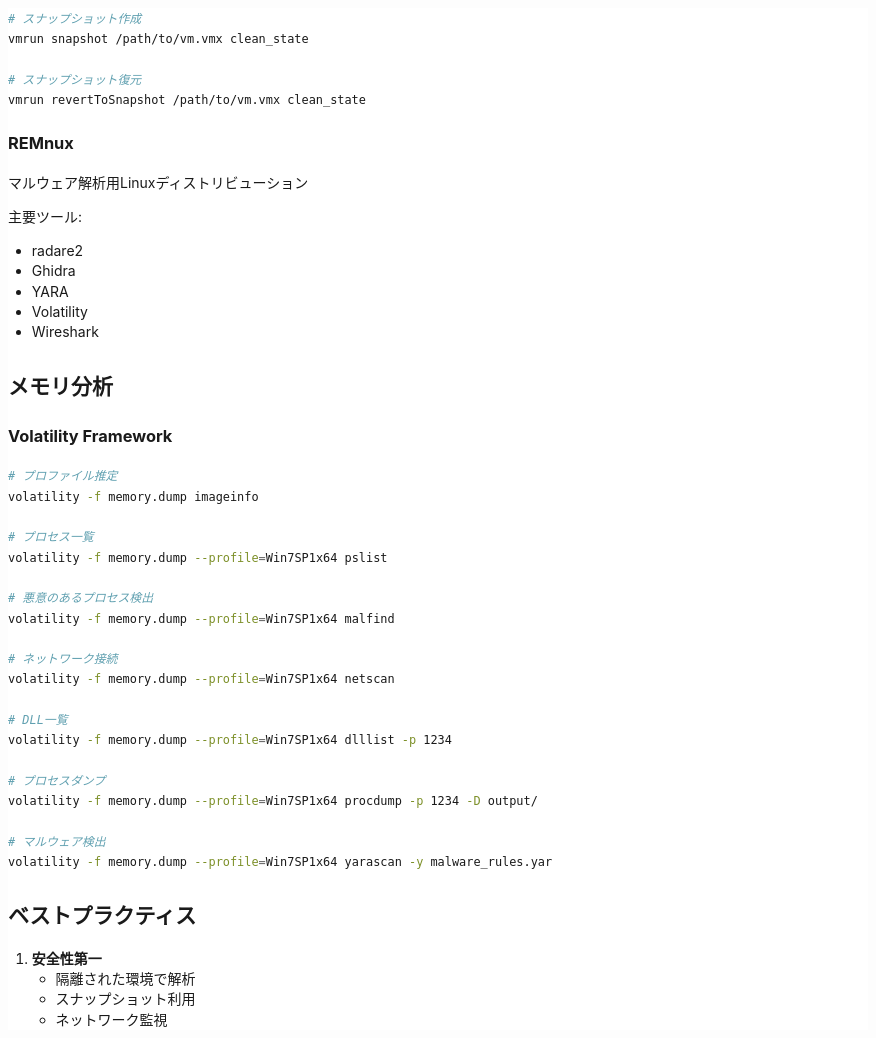 ```bash
# スナップショット作成
vmrun snapshot /path/to/vm.vmx clean_state

# スナップショット復元
vmrun revertToSnapshot /path/to/vm.vmx clean_state
```

### REMnux

マルウェア解析用Linuxディストリビューション

主要ツール:
- radare2
- Ghidra
- YARA
- Volatility
- Wireshark

## メモリ分析

### Volatility Framework

```bash
# プロファイル推定
volatility -f memory.dump imageinfo

# プロセス一覧
volatility -f memory.dump --profile=Win7SP1x64 pslist

# 悪意のあるプロセス検出
volatility -f memory.dump --profile=Win7SP1x64 malfind

# ネットワーク接続
volatility -f memory.dump --profile=Win7SP1x64 netscan

# DLL一覧
volatility -f memory.dump --profile=Win7SP1x64 dlllist -p 1234

# プロセスダンプ
volatility -f memory.dump --profile=Win7SP1x64 procdump -p 1234 -D output/

# マルウェア検出
volatility -f memory.dump --profile=Win7SP1x64 yarascan -y malware_rules.yar
```

## ベストプラクティス

1. **安全性第一**
   - 隔離された環境で解析
   - スナップショット利用
   - ネットワーク監視
